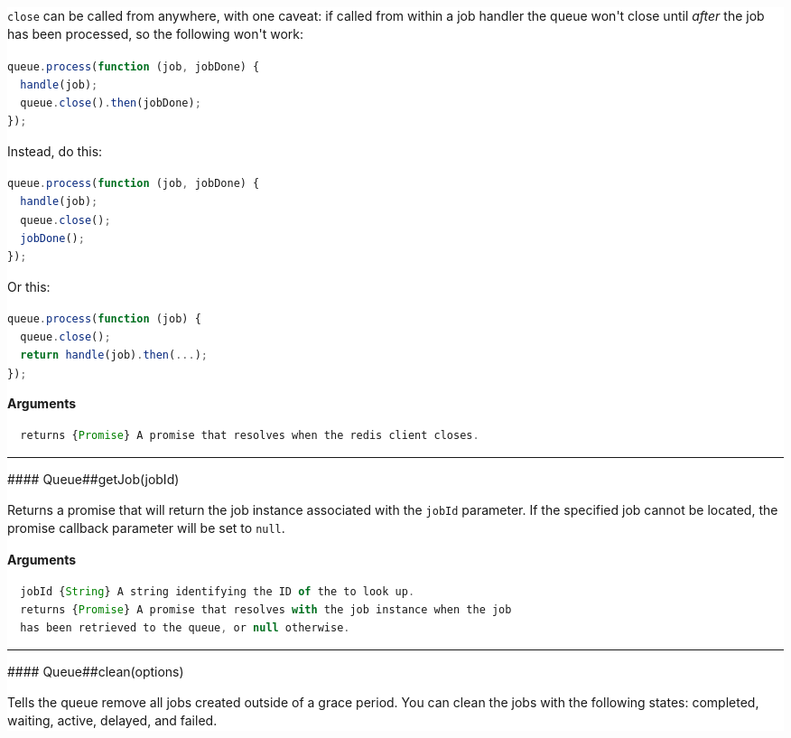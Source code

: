 `close` can be called from anywhere, with one caveat: if called
from within a job handler the queue won't close until *after*
the job has been processed, so the following won't work:

```javascript
queue.process(function (job, jobDone) {
  handle(job);
  queue.close().then(jobDone);
});
```

Instead, do this:

```javascript
queue.process(function (job, jobDone) {
  handle(job);
  queue.close();
  jobDone();
});
```

Or this:

```javascript
queue.process(function (job) {
  queue.close();
  return handle(job).then(...);
});
```

__Arguments__

```javascript
  returns {Promise} A promise that resolves when the redis client closes.
```

---------------------------------------

<a name="getJob"/>
#### Queue##getJob(jobId)

Returns a promise that will return the job instance associated with the `jobId`
parameter. If the specified job cannot be located, the promise callback parameter
will be set to `null`.

__Arguments__

```javascript
  jobId {String} A string identifying the ID of the to look up.
  returns {Promise} A promise that resolves with the job instance when the job
  has been retrieved to the queue, or null otherwise.
```

---------------------------------------

<a name="clean"/>
#### Queue##clean(options)

Tells the queue remove all jobs created outside of a grace period.
You can clean the jobs with the following states: completed, waiting, active,
delayed, and failed.
